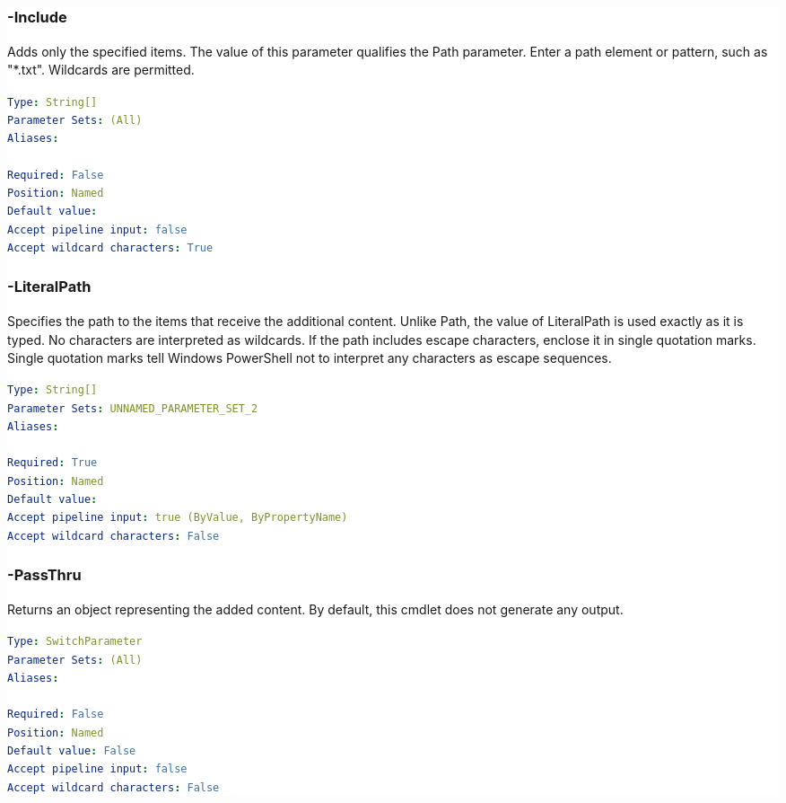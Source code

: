 ### -Include
Adds only the specified items.
The value of this parameter qualifies the Path parameter.
Enter a path element or pattern, such as "*.txt".
Wildcards are permitted.

```yaml
Type: String[]
Parameter Sets: (All)
Aliases: 

Required: False
Position: Named
Default value: 
Accept pipeline input: false
Accept wildcard characters: True
```

### -LiteralPath
Specifies the path to the items that receive the additional content.
Unlike Path, the value of LiteralPath is used exactly as it is typed.
No characters are interpreted as wildcards.
If the path includes escape characters, enclose it in single quotation marks.
Single quotation marks tell Windows PowerShell not to interpret any characters as escape sequences.

```yaml
Type: String[]
Parameter Sets: UNNAMED_PARAMETER_SET_2
Aliases: 

Required: True
Position: Named
Default value: 
Accept pipeline input: true (ByValue, ByPropertyName)
Accept wildcard characters: False
```

### -PassThru
Returns an object representing the added content.
By default, this cmdlet does not generate any output.

```yaml
Type: SwitchParameter
Parameter Sets: (All)
Aliases: 

Required: False
Position: Named
Default value: False
Accept pipeline input: false
Accept wildcard characters: False
```
